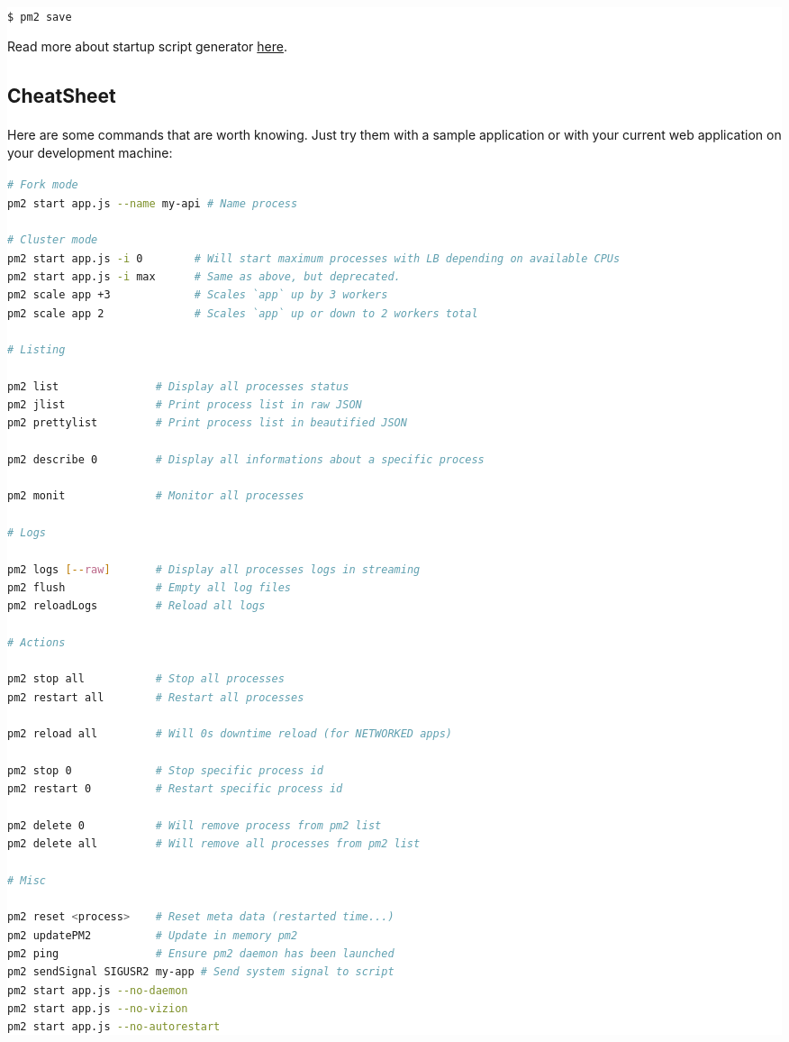 ```bash
$ pm2 save
```
Read more about startup script generator [here](/docs/usage/startup/).

## CheatSheet

Here are some commands that are worth knowing. Just try them with a sample application or with your current web application on your development machine:

```bash
# Fork mode
pm2 start app.js --name my-api # Name process

# Cluster mode
pm2 start app.js -i 0        # Will start maximum processes with LB depending on available CPUs
pm2 start app.js -i max      # Same as above, but deprecated.
pm2 scale app +3             # Scales `app` up by 3 workers
pm2 scale app 2              # Scales `app` up or down to 2 workers total

# Listing

pm2 list               # Display all processes status
pm2 jlist              # Print process list in raw JSON
pm2 prettylist         # Print process list in beautified JSON

pm2 describe 0         # Display all informations about a specific process

pm2 monit              # Monitor all processes

# Logs

pm2 logs [--raw]       # Display all processes logs in streaming
pm2 flush              # Empty all log files
pm2 reloadLogs         # Reload all logs

# Actions

pm2 stop all           # Stop all processes
pm2 restart all        # Restart all processes

pm2 reload all         # Will 0s downtime reload (for NETWORKED apps)

pm2 stop 0             # Stop specific process id
pm2 restart 0          # Restart specific process id

pm2 delete 0           # Will remove process from pm2 list
pm2 delete all         # Will remove all processes from pm2 list

# Misc

pm2 reset <process>    # Reset meta data (restarted time...)
pm2 updatePM2          # Update in memory pm2
pm2 ping               # Ensure pm2 daemon has been launched
pm2 sendSignal SIGUSR2 my-app # Send system signal to script
pm2 start app.js --no-daemon
pm2 start app.js --no-vizion
pm2 start app.js --no-autorestart
```
